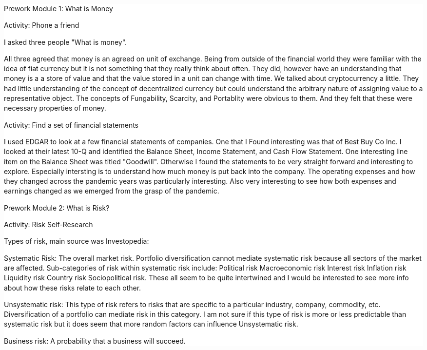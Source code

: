 Prework Module 1: What is Money

Activity: Phone a friend

I asked three people "What is money".

All three agreed that money is an agreed on unit of exchange.
Being from outside of the financial world they were familiar with
the idea of fiat currency but it is not something that they really think
about often. They did, however have an understanding that money is a
a store of value and that the value stored in a unit can change with time.
We talked about cryptocurrency a little. They had little understanding
of the concept of decentralized currency but could understand the
arbitrary nature of assigning value to a representative object.
The concepts of Fungability, Scarcity, and Portablity were obvious to them.
And they felt that these were necessary properties of money.

Activity: Find a set of financial statements

I used EDGAR to look at a few financial statements of companies. One that I
Found interesting was that of Best Buy Co Inc. I looked at their latest 10-Q and
identified the Balance Sheet, Income Statement, and Cash Flow Statement.
One interesting line item on the Balance Sheet was titled "Goodwill". 
Otherwise I found the statements to be very straight forward and interesting
to explore. Especially intersting is to understand how much money is 
put back into the company. The operating expenses and how they changed
across the pandemic years was particularly interesting. Also very interesting to 
see how both expenses and earnings changed as we emerged from the grasp of the pandemic.

Prework Module 2: What is Risk?

Activity: Risk Self-Research

Types of risk, main source was Investopedia:

Systematic Risk: The overall market risk. Portfolio diversification cannot mediate
systematic risk because all sectors of the market are affected. Sub-categories of
risk within systematic risk include:
Political risk
Macroeconomic risk
Interest risk
Inflation risk
Liquidity risk
Country risk
Sociopolitical risk.
These all seem to be quite intertwined and I would be interested to see more info
about how these risks relate to each other.

Unsystematic risk: This type of risk refers to risks that are specific to a particular
industry, company, commodity, etc. Diversification of a portfolio can mediate risk in
this category. I am not sure if this type of risk is more or less predictable than
systematic risk but it does seem that more random factors can influence Unsystematic
risk.

Business risk: A probability that a business will succeed.
